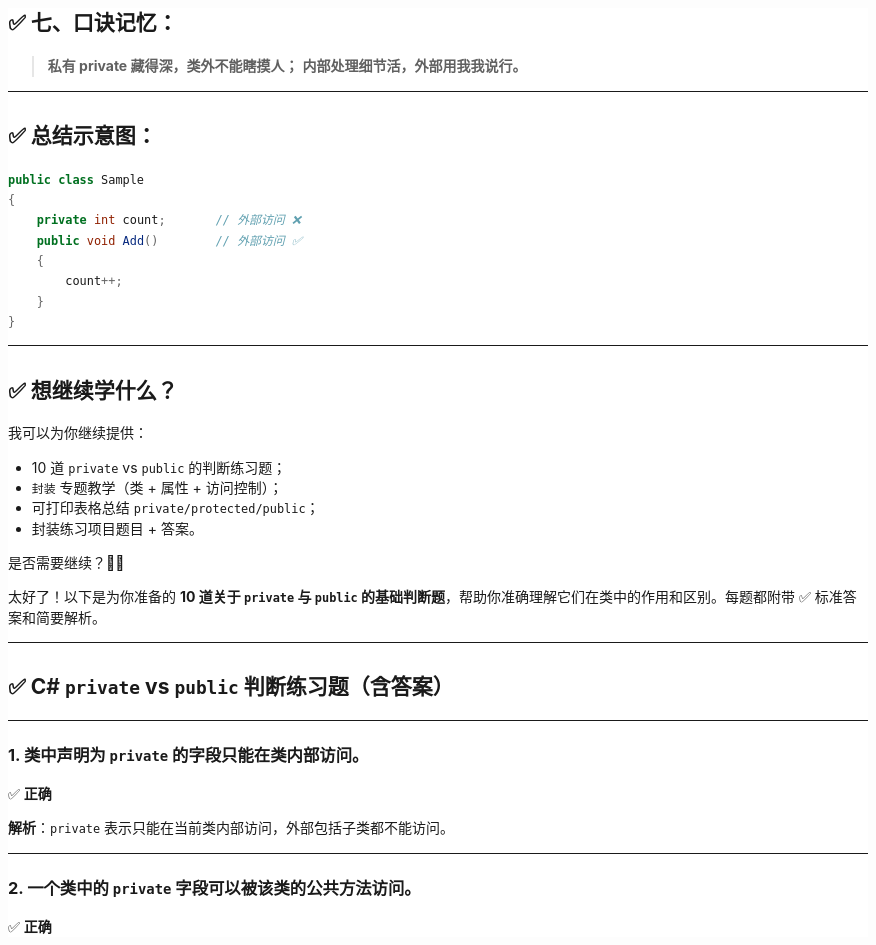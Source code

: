 
## ✅ 七、口诀记忆：

> **私有 private 藏得深，类外不能瞎摸人；**
> **内部处理细节活，外部用我我说行。**

---

## ✅ 总结示意图：

```csharp
public class Sample
{
    private int count;       // 外部访问 ❌
    public void Add()        // 外部访问 ✅
    {
        count++;
    }
}
```

---

## ✅ 想继续学什么？

我可以为你继续提供：

* 10 道 `private` vs `public` 的判断练习题；
* `封装` 专题教学（类 + 属性 + 访问控制）；
* 可打印表格总结 `private/protected/public`；
* 封装练习项目题目 + 答案。

是否需要继续？📘✅

太好了！以下是为你准备的 **10 道关于 `private` 与 `public` 的基础判断题**，帮助你准确理解它们在类中的作用和区别。每题都附带 ✅ 标准答案和简要解析。

---

## ✅ C# `private` vs `public` 判断练习题（含答案）

---

### **1. 类中声明为 `private` 的字段只能在类内部访问。**

✅ **正确**

**解析**：`private` 表示只能在当前类内部访问，外部包括子类都不能访问。

---

### **2. 一个类中的 `private` 字段可以被该类的公共方法访问。**

✅ **正确**
